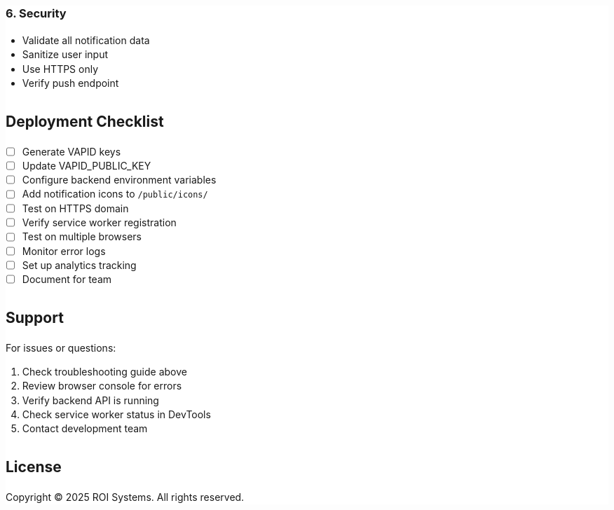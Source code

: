 ### 6. Security

- Validate all notification data
- Sanitize user input
- Use HTTPS only
- Verify push endpoint

## Deployment Checklist

- [ ] Generate VAPID keys
- [ ] Update VAPID_PUBLIC_KEY
- [ ] Configure backend environment variables
- [ ] Add notification icons to `/public/icons/`
- [ ] Test on HTTPS domain
- [ ] Verify service worker registration
- [ ] Test on multiple browsers
- [ ] Monitor error logs
- [ ] Set up analytics tracking
- [ ] Document for team

## Support

For issues or questions:

1. Check troubleshooting guide above
2. Review browser console for errors
3. Verify backend API is running
4. Check service worker status in DevTools
5. Contact development team

## License

Copyright © 2025 ROI Systems. All rights reserved.
